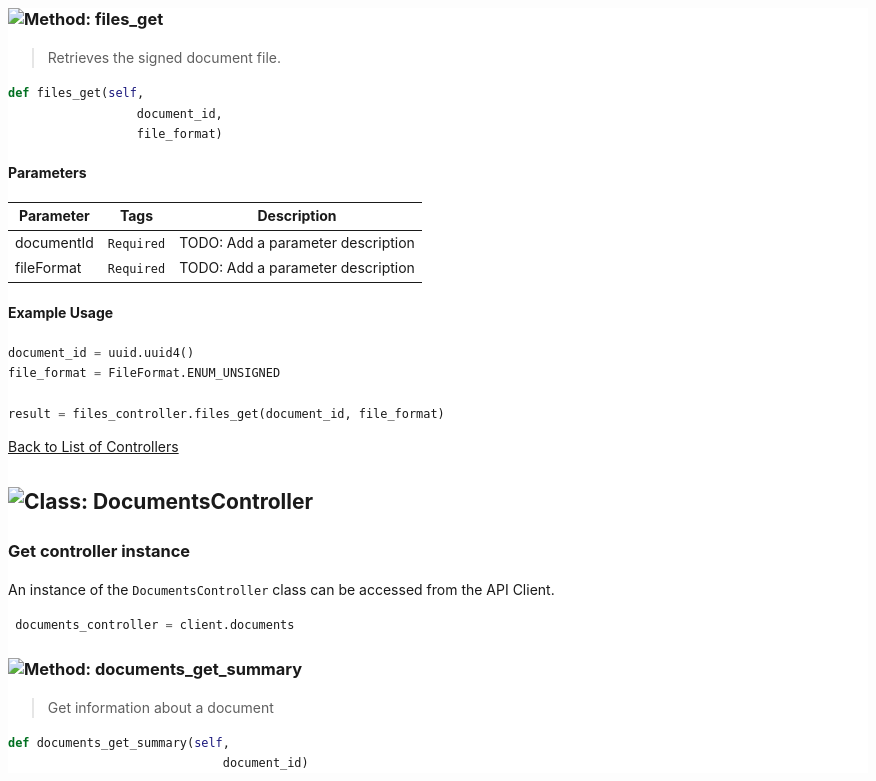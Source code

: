 
### <a name="files_get"></a>![Method: ](https://apidocs.io/img/method.png ".FilesController.files_get") files_get

> Retrieves the signed document file.

```python
def files_get(self,
                  document_id,
                  file_format)
```

#### Parameters

| Parameter | Tags | Description |
|-----------|------|-------------|
| documentId |  ``` Required ```  | TODO: Add a parameter description |
| fileFormat |  ``` Required ```  | TODO: Add a parameter description |



#### Example Usage

```python
document_id = uuid.uuid4()
file_format = FileFormat.ENUM_UNSIGNED

result = files_controller.files_get(document_id, file_format)

```


[Back to List of Controllers](#list_of_controllers)

## <a name="documents_controller"></a>![Class: ](https://apidocs.io/img/class.png ".DocumentsController") DocumentsController

### Get controller instance

An instance of the ``` DocumentsController ``` class can be accessed from the API Client.

```python
 documents_controller = client.documents
```

### <a name="documents_get_summary"></a>![Method: ](https://apidocs.io/img/method.png ".DocumentsController.documents_get_summary") documents_get_summary

> Get information about a document

```python
def documents_get_summary(self,
                              document_id)
```
